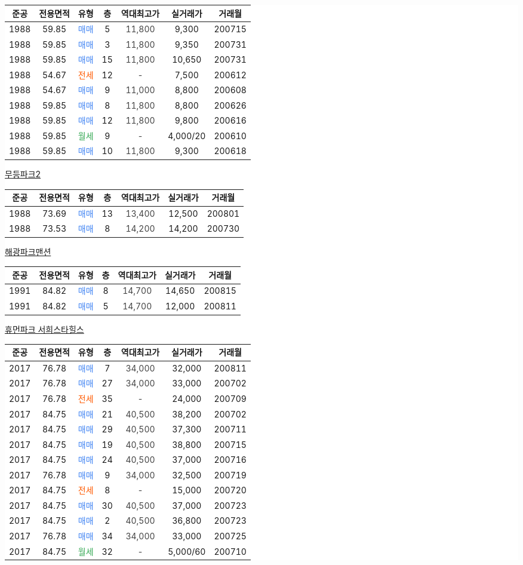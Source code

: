 |준공|전용면적|유형|층|역대최고가|실거래가|거래월|
|:---:|:---:|:---:|:---:|:---:|:---:|:---:|
|1988|59.85|<span style="color:#4285f3">매매</span>|5|<span style="color:#444444">11,800</span>|9,300|200715|
|1988|59.85|<span style="color:#4285f3">매매</span>|3|<span style="color:#444444">11,800</span>|9,350|200731|
|1988|59.85|<span style="color:#4285f3">매매</span>|15|<span style="color:#444444">11,800</span>|10,650|200731|
|1988|54.67|<span style="color:#ff5a00">전세</span>|12|<span style="color:#444444">-</span>|7,500|200612|
|1988|54.67|<span style="color:#4285f3">매매</span>|9|<span style="color:#444444">11,000</span>|8,800|200608|
|1988|59.85|<span style="color:#4285f3">매매</span>|8|<span style="color:#444444">11,800</span>|8,800|200626|
|1988|59.85|<span style="color:#4285f3">매매</span>|12|<span style="color:#444444">11,800</span>|9,800|200616|
|1988|59.85|<span style="color:#34a853">월세</span>|9|<span style="color:#444444">-</span>|4,000/20|200610|
|1988|59.85|<span style="color:#4285f3">매매</span>|10|<span style="color:#444444">11,800</span>|9,300|200618|

[무등파크2](https://search.naver.com/search.naver?query=%EA%B4%91%EC%A3%BC%EA%B4%91%EC%97%AD%EC%8B%9C+%EB%B6%81%EA%B5%AC+%EA%B0%81%ED%99%94%EB%8F%99+%EB%AC%B4%EB%93%B1%ED%8C%8C%ED%81%AC2)

|준공|전용면적|유형|층|역대최고가|실거래가|거래월|
|:---:|:---:|:---:|:---:|:---:|:---:|:---:|
|1988|73.69|<span style="color:#4285f3">매매</span>|13|<span style="color:#444444">13,400</span>|12,500|200801|
|1988|73.53|<span style="color:#4285f3">매매</span>|8|<span style="color:#444444">14,200</span>|14,200|200730|

[해광파크맨션](https://search.naver.com/search.naver?query=%EA%B4%91%EC%A3%BC%EA%B4%91%EC%97%AD%EC%8B%9C+%EB%B6%81%EA%B5%AC+%EA%B0%81%ED%99%94%EB%8F%99+%ED%95%B4%EA%B4%91%ED%8C%8C%ED%81%AC%EB%A7%A8%EC%85%98)

|준공|전용면적|유형|층|역대최고가|실거래가|거래월|
|:---:|:---:|:---:|:---:|:---:|:---:|:---:|
|1991|84.82|<span style="color:#4285f3">매매</span>|8|<span style="color:#444444">14,700</span>|14,650|200815|
|1991|84.82|<span style="color:#4285f3">매매</span>|5|<span style="color:#444444">14,700</span>|12,000|200811|

[휴먼파크 서희스타힐스](https://search.naver.com/search.naver?query=%EA%B4%91%EC%A3%BC%EA%B4%91%EC%97%AD%EC%8B%9C+%EB%B6%81%EA%B5%AC+%EA%B0%81%ED%99%94%EB%8F%99+%ED%9C%B4%EB%A8%BC%ED%8C%8C%ED%81%AC+%EC%84%9C%ED%9D%AC%EC%8A%A4%ED%83%80%ED%9E%90%EC%8A%A4)

|준공|전용면적|유형|층|역대최고가|실거래가|거래월|
|:---:|:---:|:---:|:---:|:---:|:---:|:---:|
|2017|76.78|<span style="color:#4285f3">매매</span>|7|<span style="color:#444444">34,000</span>|32,000|200811|
|2017|76.78|<span style="color:#4285f3">매매</span>|27|<span style="color:#444444">34,000</span>|33,000|200702|
|2017|76.78|<span style="color:#ff5a00">전세</span>|35|<span style="color:#444444">-</span>|24,000|200709|
|2017|84.75|<span style="color:#4285f3">매매</span>|21|<span style="color:#444444">40,500</span>|38,200|200702|
|2017|84.75|<span style="color:#4285f3">매매</span>|29|<span style="color:#444444">40,500</span>|37,300|200711|
|2017|84.75|<span style="color:#4285f3">매매</span>|19|<span style="color:#444444">40,500</span>|38,800|200715|
|2017|84.75|<span style="color:#4285f3">매매</span>|24|<span style="color:#444444">40,500</span>|37,000|200716|
|2017|76.78|<span style="color:#4285f3">매매</span>|9|<span style="color:#444444">34,000</span>|32,500|200719|
|2017|84.75|<span style="color:#ff5a00">전세</span>|8|<span style="color:#444444">-</span>|15,000|200720|
|2017|84.75|<span style="color:#4285f3">매매</span>|30|<span style="color:#444444">40,500</span>|37,000|200723|
|2017|84.75|<span style="color:#4285f3">매매</span>|2|<span style="color:#444444">40,500</span>|36,800|200723|
|2017|76.78|<span style="color:#4285f3">매매</span>|34|<span style="color:#444444">34,000</span>|33,000|200725|
|2017|84.75|<span style="color:#34a853">월세</span>|32|<span style="color:#444444">-</span>|5,000/60|200710|